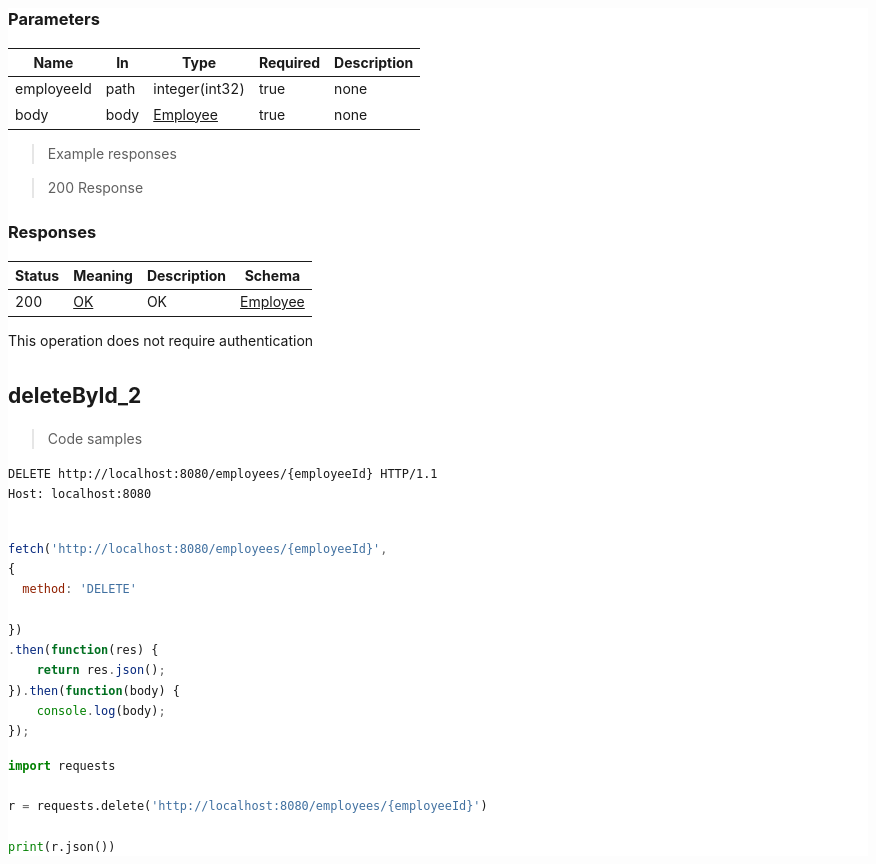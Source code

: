 <h3 id="update_3-parameters">Parameters</h3>

|Name|In|Type|Required|Description|
|---|---|---|---|---|
|employeeId|path|integer(int32)|true|none|
|body|body|[Employee](#schemaemployee)|true|none|

> Example responses

> 200 Response

<h3 id="update_3-responses">Responses</h3>

|Status|Meaning|Description|Schema|
|---|---|---|---|
|200|[OK](https://tools.ietf.org/html/rfc7231#section-6.3.1)|OK|[Employee](#schemaemployee)|

<aside class="success">
This operation does not require authentication
</aside>

## deleteById_2

<a id="opIddeleteById_2"></a>

> Code samples

```http
DELETE http://localhost:8080/employees/{employeeId} HTTP/1.1
Host: localhost:8080

```

```javascript

fetch('http://localhost:8080/employees/{employeeId}',
{
  method: 'DELETE'

})
.then(function(res) {
    return res.json();
}).then(function(body) {
    console.log(body);
});

```

```python
import requests

r = requests.delete('http://localhost:8080/employees/{employeeId}')

print(r.json())

```

